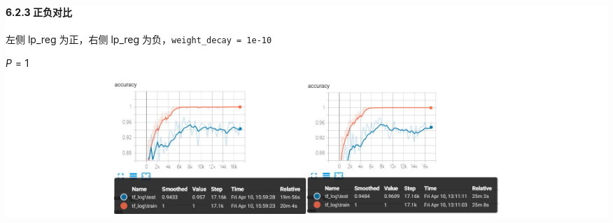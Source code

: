 </center>  

#### 6.2.3 正负对比

左侧 lp_reg 为正，右侧 lp_reg 为负，`weight_decay = 1e-10`

$P=1$

<center class="half">
    <img src="asserts/q4.1/accuracy1-10.jpg"width="275"/><img src="asserts/q4.2/accuracy1-10.jpg"width="275"/>
</center>  
